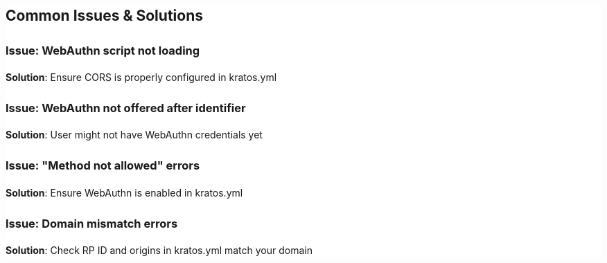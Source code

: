 ## Common Issues & Solutions

### Issue: WebAuthn script not loading
**Solution**: Ensure CORS is properly configured in kratos.yml

### Issue: WebAuthn not offered after identifier
**Solution**: User might not have WebAuthn credentials yet

### Issue: "Method not allowed" errors
**Solution**: Ensure WebAuthn is enabled in kratos.yml

### Issue: Domain mismatch errors
**Solution**: Check RP ID and origins in kratos.yml match your domain